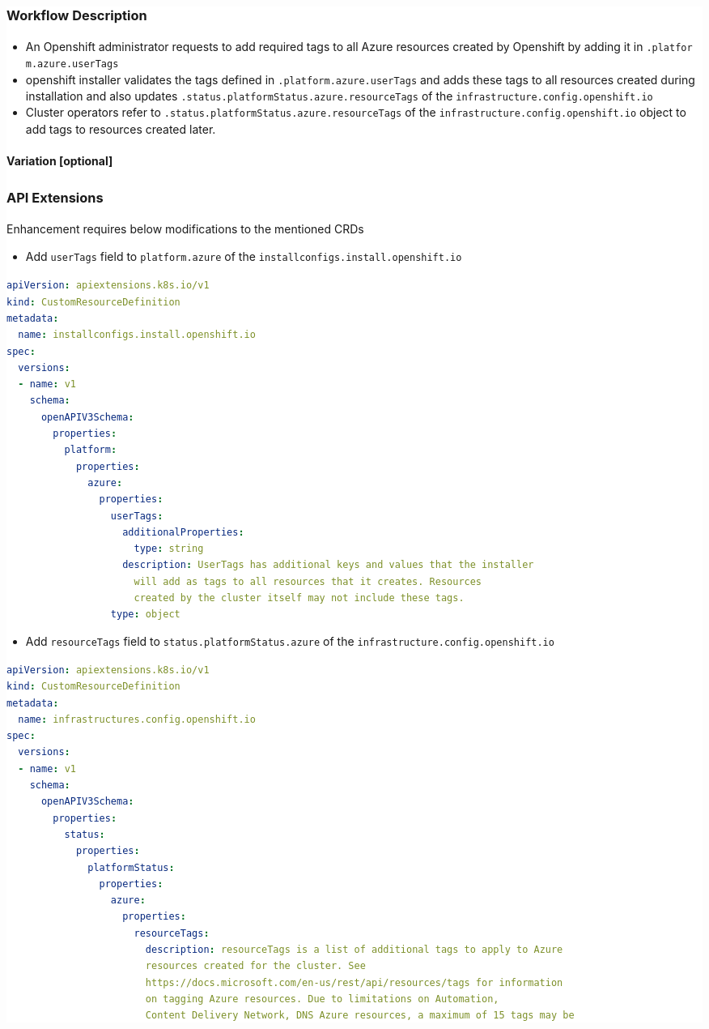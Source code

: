 ### Workflow Description

- An Openshift administrator requests to add required tags to all Azure resources 
  created by Openshift by adding it in `.platform.azure.userTags`
- openshift installer validates the tags defined in `.platform.azure.userTags` and 
  adds these tags to all resources created during installation and also updates 
  `.status.platformStatus.azure.resourceTags` of the `infrastructure.config.openshift.io`
- Cluster operators refer to `.status.platformStatus.azure.resourceTags` of the 
  `infrastructure.config.openshift.io` object to add tags to resources created later.

#### Variation [optional]

### API Extensions
Enhancement requires below modifications to the mentioned CRDs
- Add `userTags` field to `platform.azure` of the `installconfigs.install.openshift.io`
```yaml
apiVersion: apiextensions.k8s.io/v1
kind: CustomResourceDefinition
metadata:
  name: installconfigs.install.openshift.io
spec:
  versions:
  - name: v1
    schema:
      openAPIV3Schema:
        properties:
          platform:
            properties:
              azure:
                properties:
                  userTags:
                    additionalProperties:
                      type: string
                    description: UserTags has additional keys and values that the installer
                      will add as tags to all resources that it creates. Resources
                      created by the cluster itself may not include these tags.
                  type: object
```

- Add `resourceTags` field to `status.platformStatus.azure` 
  of the `infrastructure.config.openshift.io`
```yaml
apiVersion: apiextensions.k8s.io/v1
kind: CustomResourceDefinition
metadata:
  name: infrastructures.config.openshift.io
spec:
  versions:
  - name: v1
    schema:
      openAPIV3Schema:
        properties:
          status:
            properties:
              platformStatus:
                properties:
                  azure:
                    properties:
                      resourceTags:
                        description: resourceTags is a list of additional tags to apply to Azure
                        resources created for the cluster. See
                        https://docs.microsoft.com/en-us/rest/api/resources/tags for information
                        on tagging Azure resources. Due to limitations on Automation,
                        Content Delivery Network, DNS Azure resources, a maximum of 15 tags may be
```